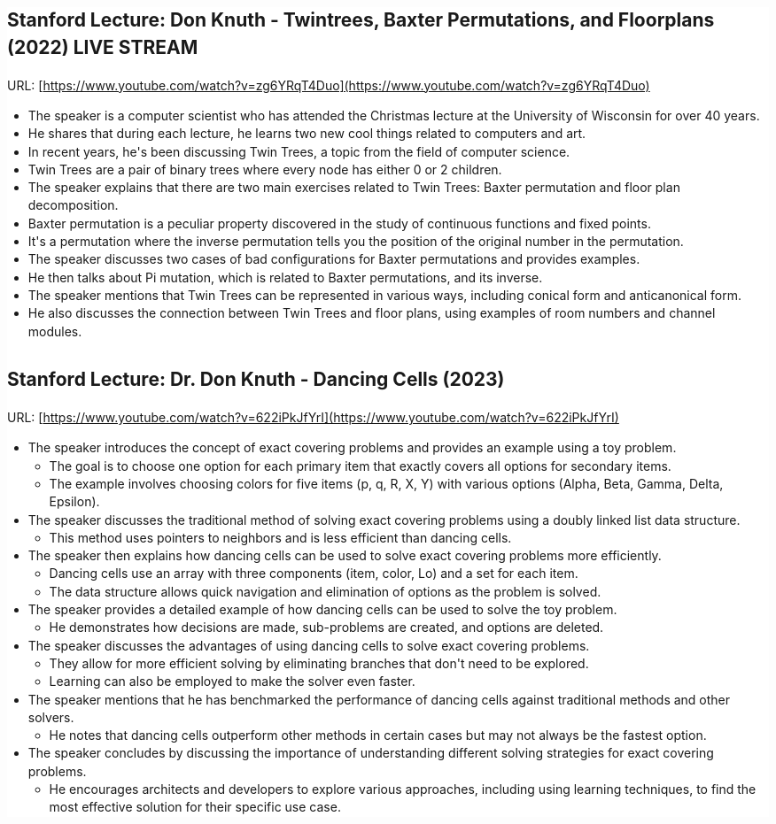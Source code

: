 
## Stanford Lecture: Don Knuth - Twintrees, Baxter Permutations, and Floorplans (2022) LIVE STREAM

URL: [https://www.youtube.com/watch?v=zg6YRqT4Duo](https://www.youtube.com/watch?v=zg6YRqT4Duo)


- The speaker is a computer scientist who has attended the Christmas lecture at the University of Wisconsin for over 40 years.
- He shares that during each lecture, he learns two new cool things related to computers and art.
- In recent years, he's been discussing Twin Trees, a topic from the field of computer science.
- Twin Trees are a pair of binary trees where every node has either 0 or 2 children.
- The speaker explains that there are two main exercises related to Twin Trees: Baxter permutation and floor plan decomposition.
- Baxter permutation is a peculiar property discovered in the study of continuous functions and fixed points.
- It's a permutation where the inverse permutation tells you the position of the original number in the permutation.
- The speaker discusses two cases of bad configurations for Baxter permutations and provides examples.
- He then talks about Pi mutation, which is related to Baxter permutations, and its inverse.
- The speaker mentions that Twin Trees can be represented in various ways, including conical form and anticanonical form.
- He also discusses the connection between Twin Trees and floor plans, using examples of room numbers and channel modules.


## Stanford Lecture: Dr. Don Knuth - Dancing Cells (2023)

URL: [https://www.youtube.com/watch?v=622iPkJfYrI](https://www.youtube.com/watch?v=622iPkJfYrI)


* The speaker introduces the concept of exact covering problems and provides an example using a toy problem.
  * The goal is to choose one option for each primary item that exactly covers all options for secondary items.
  * The example involves choosing colors for five items (p, q, R, X, Y) with various options (Alpha, Beta, Gamma, Delta, Epsilon).
* The speaker discusses the traditional method of solving exact covering problems using a doubly linked list data structure.
  * This method uses pointers to neighbors and is less efficient than dancing cells.
* The speaker then explains how dancing cells can be used to solve exact covering problems more efficiently.
  * Dancing cells use an array with three components (item, color, Lo) and a set for each item.
  * The data structure allows quick navigation and elimination of options as the problem is solved.
* The speaker provides a detailed example of how dancing cells can be used to solve the toy problem.
  * He demonstrates how decisions are made, sub-problems are created, and options are deleted.
* The speaker discusses the advantages of using dancing cells to solve exact covering problems.
  * They allow for more efficient solving by eliminating branches that don't need to be explored.
  * Learning can also be employed to make the solver even faster.
* The speaker mentions that he has benchmarked the performance of dancing cells against traditional methods and other solvers.
  * He notes that dancing cells outperform other methods in certain cases but may not always be the fastest option.
* The speaker concludes by discussing the importance of understanding different solving strategies for exact covering problems.
  * He encourages architects and developers to explore various approaches, including using learning techniques, to find the most effective solution for their specific use case.
